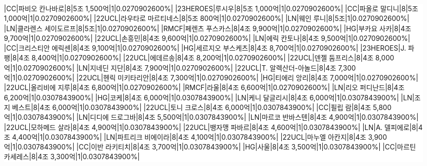 |CC|파비오 칸나바로|8|5조 1,500억|1|0.0270902600%|
|23HEROES|루시우|8|5조 1,000억|1|0.0270902600%|
|CC|파올로 말디니|8|5조 1,000억|1|0.0270902600%|
|22UCL|라우타로 마르티네스|8|5조 800억|1|0.0270902600%|
|LN|웨인 루니|8|5조|1|0.0270902600%|
|LN|클라렌스 세이도르프|8|5조|1|0.0270902600%|
|RMCF|페렌츠 푸스카스|8|4조 9,900억|1|0.0270902600%|
|HG|부카요 사카|8|4조 9,700억|1|0.0270902600%|
|22UCL|손흥민|8|4조 9,600억|1|0.0270902600%|
|LN|에릭 칸토나|8|4조 9,500억|1|0.0270902600%|
|CC|크리스티안 에릭센|8|4조 9,100억|1|0.0270902600%|
|HG|세르지오 부스케츠|8|4조 8,700억|1|0.0270902600%|
|23HEROES|J. 파팽|8|4조 8,400억|1|0.0270902600%|
|22UCL|에데르송|8|4조 8,200억|1|0.0270902600%|
|22UCL|덴젤 둠프리스|8|4조 8,000억|1|0.0270902600%|
|LN|지네딘 지단|8|4조 7,900억|1|0.0270902600%|
|22UCL|T. 알렉산더-아놀드|8|4조 7,300억|1|0.0270902600%|
|22UCL|헨릭 미키타리안|8|4조 7,300억|1|0.0270902600%|
|HG|티에리 앙리|8|4조 7,000억|1|0.0270902600%|
|22UCL|올리비에 지루|8|4조 6,800억|1|0.0270902600%|
|RMCF|라울|8|4조 6,600억|1|0.0270902600%|
|LN|리오 퍼디난드|8|4조 6,200억|1|0.0307843900%|
|HG|코케|8|4조 6,000억|1|0.0307843900%|
|LN|케니 달글리시|8|4조 6,000억|1|0.0307843900%|
|LN|조지 베스트|8|4조 6,000억|1|0.0307843900%|
|22UCL|토니 크로스|8|4조 6,000억|1|0.0307843900%|
|CC|필립 람|8|4조 5,800억|1|0.0307843900%|
|LN|디디에 드로그바|8|4조 5,500억|1|0.0307843900%|
|LN|마르코 반바스텐|8|4조 4,900억|1|0.0307843900%|
|22UCL|모하메드 살라|8|4조 4,900억|1|0.0307843900%|
|22UCL|뱅자맹 파바르|8|4조 4,600억|1|0.0307843900%|
|LN|A. 델피에로|8|4조 4,400억|1|0.0307843900%|
|LN|파트리크 비에이라|8|4조 4,100억|1|0.0307843900%|
|22UCL|마누엘 아칸지|8|4조 3,900억|1|0.0307843900%|
|CC|이반 라키티치|8|4조 3,700억|1|0.0307843900%|
|HG|사울|8|4조 3,500억|1|0.0307843900%|
|CC|마르틴 카세레스|8|4조 3,300억|1|0.0307843900%|
